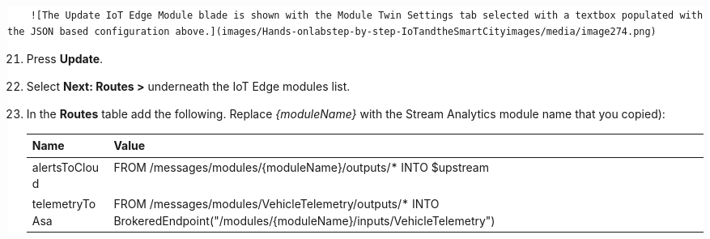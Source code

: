         ![The Update IoT Edge Module blade is shown with the Module Twin Settings tab selected with a textbox populated with the JSON based configuration above.](images/Hands-onlabstep-by-step-IoTandtheSmartCityimages/media/image274.png)

21. Press **Update**.

22. Select **Next: Routes >** underneath the IoT Edge modules list.

23. In the **Routes** table add the following. Replace _{moduleName}_ with the Stream Analytics module name that you copied):

    | Name | Value |
    |------|---------|
    | alertsToCloud | FROM /messages/modules/{moduleName}/outputs/* INTO $upstream |
    | telemetryToAsa | FROM /messages/modules/VehicleTelemetry/outputs/* INTO BrokeredEndpoint("/modules/{moduleName}/inputs/VehicleTelemetry") |
